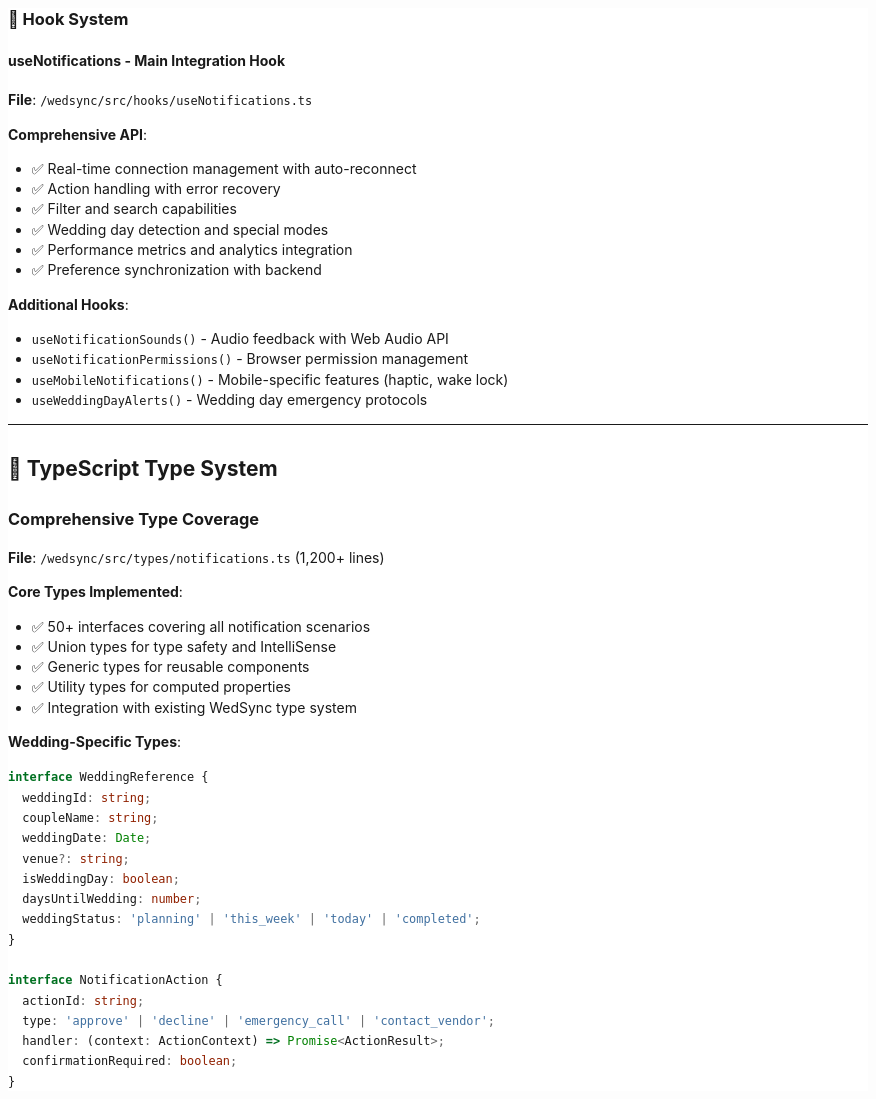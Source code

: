 ### 🎣 Hook System

#### **useNotifications** - Main Integration Hook
**File**: `/wedsync/src/hooks/useNotifications.ts`

**Comprehensive API**:
- ✅ Real-time connection management with auto-reconnect
- ✅ Action handling with error recovery
- ✅ Filter and search capabilities
- ✅ Wedding day detection and special modes
- ✅ Performance metrics and analytics integration
- ✅ Preference synchronization with backend

**Additional Hooks**:
- `useNotificationSounds()` - Audio feedback with Web Audio API
- `useNotificationPermissions()` - Browser permission management
- `useMobileNotifications()` - Mobile-specific features (haptic, wake lock)
- `useWeddingDayAlerts()` - Wedding day emergency protocols

---

## 🧮 TypeScript Type System

### **Comprehensive Type Coverage**
**File**: `/wedsync/src/types/notifications.ts` (1,200+ lines)

**Core Types Implemented**:
- ✅ 50+ interfaces covering all notification scenarios
- ✅ Union types for type safety and IntelliSense
- ✅ Generic types for reusable components
- ✅ Utility types for computed properties
- ✅ Integration with existing WedSync type system

**Wedding-Specific Types**:
```typescript
interface WeddingReference {
  weddingId: string;
  coupleName: string;
  weddingDate: Date;
  venue?: string;
  isWeddingDay: boolean;
  daysUntilWedding: number;
  weddingStatus: 'planning' | 'this_week' | 'today' | 'completed';
}

interface NotificationAction {
  actionId: string;
  type: 'approve' | 'decline' | 'emergency_call' | 'contact_vendor';
  handler: (context: ActionContext) => Promise<ActionResult>;
  confirmationRequired: boolean;
}
```
